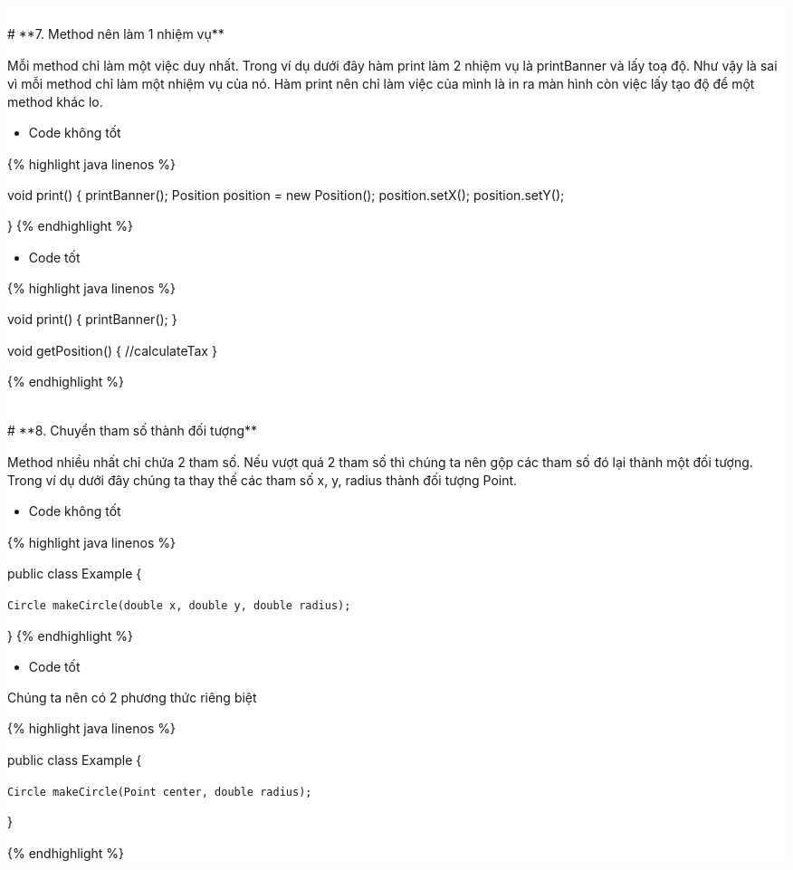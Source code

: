 <br>
# **7. Method nên làm 1 nhiệm vụ**

Mỗi method chỉ làm một việc duy nhất. Trong ví dụ dưới đây hàm print làm 2 nhiệm vụ là printBanner và lấy toạ độ. Như vậy là sai vì mỗi method chỉ làm một nhiệm vụ của nó. Hàm print nên chỉ làm việc của mình là in ra màn hình còn việc lấy tạo độ để một method khác lo.

- Code không tốt

{% highlight java  linenos %}

void print() {
  printBanner();
  Position position = new Position();
  position.setX();
  position.setY();

}
{% endhighlight %}

- Code tốt

{% highlight java  linenos %}

void print() {
  printBanner();
}

void getPosition() {
	//calculateTax
}

{% endhighlight %}

<br>
# **8. Chuyển tham số thành đối tượng**

Method nhiều nhất chỉ chứa 2 tham số. Nếu vượt quá 2 tham số thì chúng ta nên gộp các tham số đó lại thành một đối tượng. Trong ví dụ dưới đây
chúng ta thay thế các tham số x, y, radius thành đối tượng Point.

- Code không tốt

{% highlight java  linenos %}

public class Example {
	
	Circle makeCircle(double x, double y, double radius);
	
}
{% endhighlight %}

- Code tốt

Chúng ta nên có 2 phương thức riêng biệt

{% highlight java  linenos %}

public class Example {
	
	Circle makeCircle(Point center, double radius);

}

{% endhighlight %}

